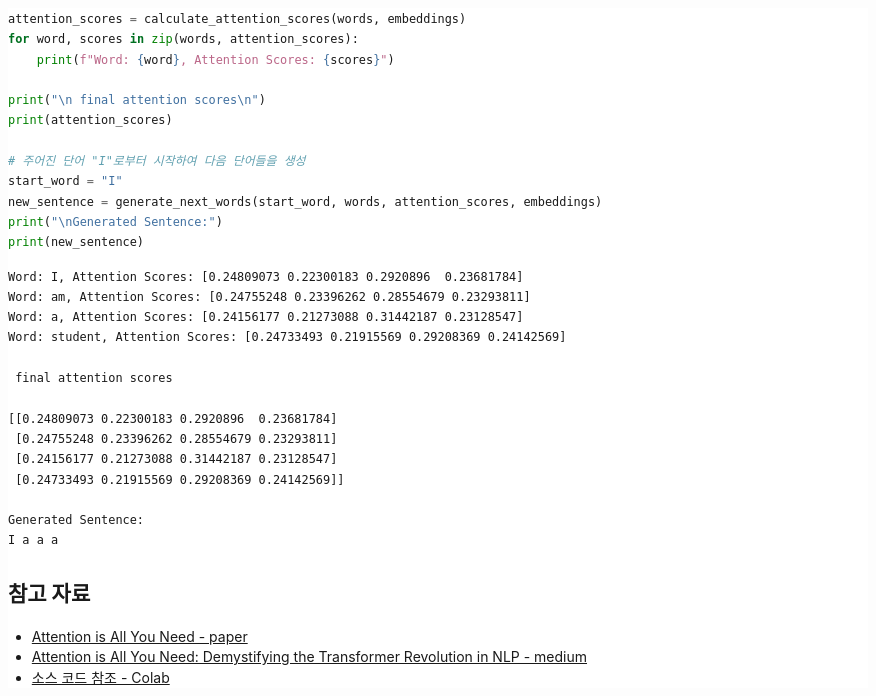 ```python
attention_scores = calculate_attention_scores(words, embeddings)
for word, scores in zip(words, attention_scores):
    print(f"Word: {word}, Attention Scores: {scores}")

print("\n final attention scores\n")
print(attention_scores)

# 주어진 단어 "I"로부터 시작하여 다음 단어들을 생성
start_word = "I"
new_sentence = generate_next_words(start_word, words, attention_scores, embeddings)
print("\nGenerated Sentence:")
print(new_sentence)
```

    Word: I, Attention Scores: [0.24809073 0.22300183 0.2920896  0.23681784]
    Word: am, Attention Scores: [0.24755248 0.23396262 0.28554679 0.23293811]
    Word: a, Attention Scores: [0.24156177 0.21273088 0.31442187 0.23128547]
    Word: student, Attention Scores: [0.24733493 0.21915569 0.29208369 0.24142569]
    
     final attention scores
    
    [[0.24809073 0.22300183 0.2920896  0.23681784]
     [0.24755248 0.23396262 0.28554679 0.23293811]
     [0.24156177 0.21273088 0.31442187 0.23128547]
     [0.24733493 0.21915569 0.29208369 0.24142569]]
    
    Generated Sentence:
    I a a a
    

## 참고 자료

- [Attention is All You Need - paper](https://proceedings.neurips.cc/paper_files/paper/2017/file/3f5ee243547dee91fbd053c1c4a845aa-Paper.pdf)
- [Attention is All You Need: Demystifying the Transformer Revolution in NLP - medium](https://medium.com/analytics-vidhya/attention-is-all-you-need-demystifying-the-transformer-revolution-in-nlp-68a2a5fbd95b)
- [소스 코드 참조 - Colab](https://colab.research.google.com/drive/1bSwXDXx6XPqwYufG4WG1FZyF5Un9jd2e?usp=sharing)